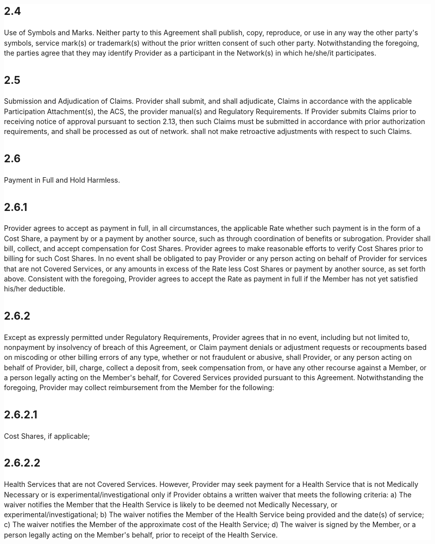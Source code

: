 ## 2.4
Use of Symbols and Marks. Neither party to this Agreement shall publish, copy, reproduce, or use in any
way the other party's symbols, service mark(s) or trademark(s) without the prior written consent of such
other party. Notwithstanding the foregoing, the parties agree that they may identify Provider as a participant
in the Network(s) in which he/she/it participates.
## 2.5
Submission and Adjudication of Claims. Provider shall submit, and shall adjudicate, Claims in
accordance with the applicable Participation Attachment(s), the ACS, the provider manual(s) and Regulatory
Requirements. If Provider submits Claims prior to receiving notice of approval pursuant to
section 2.13, then such Claims must be submitted in accordance with prior authorization requirements, and
shall be processed as out of network. shall not make retroactive adjustments with respect to
such Claims.
## 2.6
Payment in Full and Hold Harmless.
## 2.6.1
Provider agrees to accept as payment in full, in all circumstances, the applicable Rate
whether such payment is in the form of a Cost Share, a payment by or a payment by
another source, such as through coordination of benefits or subrogation. Provider shall bill, collect,
and accept compensation for Cost Shares. Provider agrees to make reasonable efforts to verify
Cost Shares prior to billing for such Cost Shares. In no event shall be obligated to pay
Provider or any person acting on behalf of Provider for services that are not Covered Services, or
any amounts in excess of the Rate less Cost Shares or payment by another source, as
set forth above. Consistent with the foregoing, Provider agrees to accept the Rate as
payment in full if the Member has not yet satisfied his/her deductible.
## 2.6.2
Except as expressly permitted under Regulatory Requirements, Provider agrees that in no event,
including but not limited to, nonpayment by insolvency of breach of this
Agreement, or Claim payment denials or adjustment requests or recoupments based on miscoding
or other billing errors of any type, whether or not fraudulent or abusive, shall Provider, or any
person acting on behalf of Provider, bill, charge, collect a deposit from, seek compensation from, or
have any other recourse against a Member, or a person legally acting on the Member's behalf, for
Covered Services provided pursuant to this Agreement. Notwithstanding the foregoing, Provider
may collect reimbursement from the Member for the following:
## 2.6.2.1
Cost Shares, if applicable;
## 2.6.2.2
Health Services that are not Covered Services. However, Provider may seek payment
for a Health Service that is not Medically Necessary or is experimental/investigational
only if Provider obtains a written waiver that meets the following criteria:
a) The waiver notifies the Member that the Health Service is likely to be
deemed not Medically Necessary, or experimental/investigational;
b) The waiver notifies the Member of the Health Service being provided and the
date(s) of service;
c) The waiver notifies the Member of the approximate cost of the Health
Service;
d) The waiver is signed by the Member, or a person legally acting on the
Member's behalf, prior to receipt of the Health Service.
